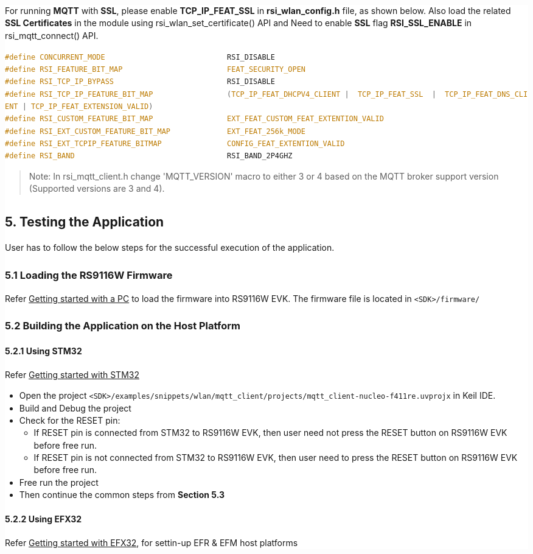  For running **MQTT** with **SSL**, please enable **TCP_IP_FEAT_SSL** in **rsi_wlan_config.h** file, as shown below. Also load the related **SSL Certificates** in the module using rsi_wlan_set_certificate() API and Need to enable **SSL** flag **RSI_SSL_ENABLE** in rsi_mqtt_connect() API. 


```c
#define CONCURRENT_MODE                            RSI_DISABLE
#define RSI_FEATURE_BIT_MAP                        FEAT_SECURITY_OPEN
#define RSI_TCP_IP_BYPASS                          RSI_DISABLE
#define RSI_TCP_IP_FEATURE_BIT_MAP                 (TCP_IP_FEAT_DHCPV4_CLIENT |  TCP_IP_FEAT_SSL  |  TCP_IP_FEAT_DNS_CLIENT | TCP_IP_FEAT_EXTENSION_VALID)
#define RSI_CUSTOM_FEATURE_BIT_MAP                 EXT_FEAT_CUSTOM_FEAT_EXTENTION_VALID
#define RSI_EXT_CUSTOM_FEATURE_BIT_MAP             EXT_FEAT_256k_MODE
#define RSI_EXT_TCPIP_FEATURE_BITMAP               CONFIG_FEAT_EXTENTION_VALID
#define RSI_BAND                                   RSI_BAND_2P4GHZ
```

> Note:
> In rsi_mqtt_client.h change 'MQTT_VERSION' macro to either 3 or 4 based on the MQTT broker support version (Supported versions are 3 and 4).

## 5. Testing the Application 

User has to follow the below steps for the successful execution of the application.

### 5.1 Loading the RS9116W Firmware 

Refer [Getting started with a PC](https://docs.silabs.com/rs9116/latest/wiseconnect-getting-started) to load the firmware into RS9116W EVK. The firmware file is located in `<SDK>/firmware/`


### 5.2 Building the Application on the Host Platform 

#### 5.2.1 Using STM32 

Refer [Getting started with STM32](https://docs.silabs.com/rs9116-wiseconnect/latest/wifibt-wc-getting-started-with-stm32/)

- Open the project `<SDK>/examples/snippets/wlan/mqtt_client/projects/mqtt_client-nucleo-f411re.uvprojx` in Keil IDE.
- Build and Debug the project
- Check for the RESET pin:
  - If RESET pin is connected from STM32 to RS9116W EVK, then user need not press the RESET button on RS9116W EVK before free run.
  - If RESET pin is not connected from STM32 to RS9116W EVK, then user need to press the RESET button on RS9116W EVK before free run.
- Free run the project
- Then continue the common steps from **Section 5.3**


#### 5.2.2 Using EFX32 

Refer [Getting started with EFX32](https://docs.silabs.com/rs9116-wiseconnect/latest/wifibt-wc-getting-started-with-efx32/), for settin-up EFR & EFM host platforms
